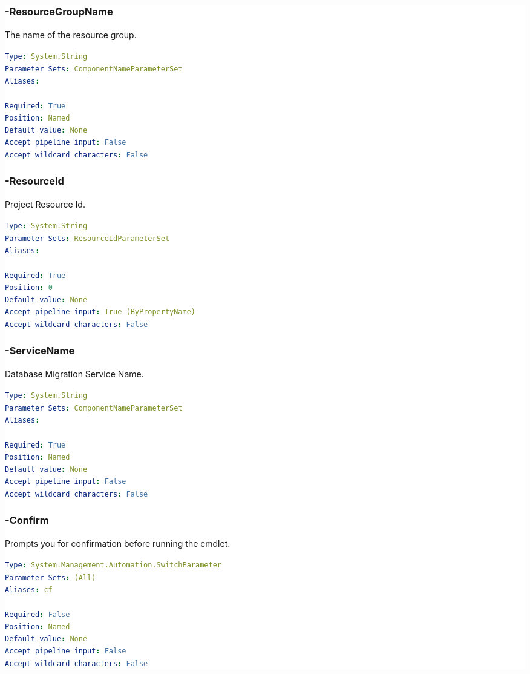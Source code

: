 ### -ResourceGroupName
The name of the resource group.

```yaml
Type: System.String
Parameter Sets: ComponentNameParameterSet
Aliases:

Required: True
Position: Named
Default value: None
Accept pipeline input: False
Accept wildcard characters: False
```

### -ResourceId
Project Resource Id.

```yaml
Type: System.String
Parameter Sets: ResourceIdParameterSet
Aliases:

Required: True
Position: 0
Default value: None
Accept pipeline input: True (ByPropertyName)
Accept wildcard characters: False
```

### -ServiceName
Database Migration Service Name.

```yaml
Type: System.String
Parameter Sets: ComponentNameParameterSet
Aliases:

Required: True
Position: Named
Default value: None
Accept pipeline input: False
Accept wildcard characters: False
```

### -Confirm
Prompts you for confirmation before running the cmdlet.

```yaml
Type: System.Management.Automation.SwitchParameter
Parameter Sets: (All)
Aliases: cf

Required: False
Position: Named
Default value: None
Accept pipeline input: False
Accept wildcard characters: False
```

